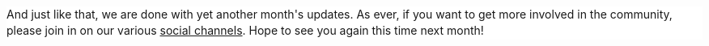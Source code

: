 
And just like that, we are done with yet another month's updates. As ever, if you want to get more involved in the community, please join in on our various [social channels](https://pulsar-edit.dev/community.html). Hope to see you again this time next month!

[@maurício szabo]: https://github.com/mauricioszabo
[@confused-techie]: https://github.com/confused-Techie
[@spiker985]: https://github.com/spiker985
[@meadowsys]: https://github.com/Meadowsys
[@kaosine]: https://github.com/kaosine
[@savetheclocktower]: https://github.com/savetheclocktower
[@deedeeg]: https://github.com/DeeDeeG
